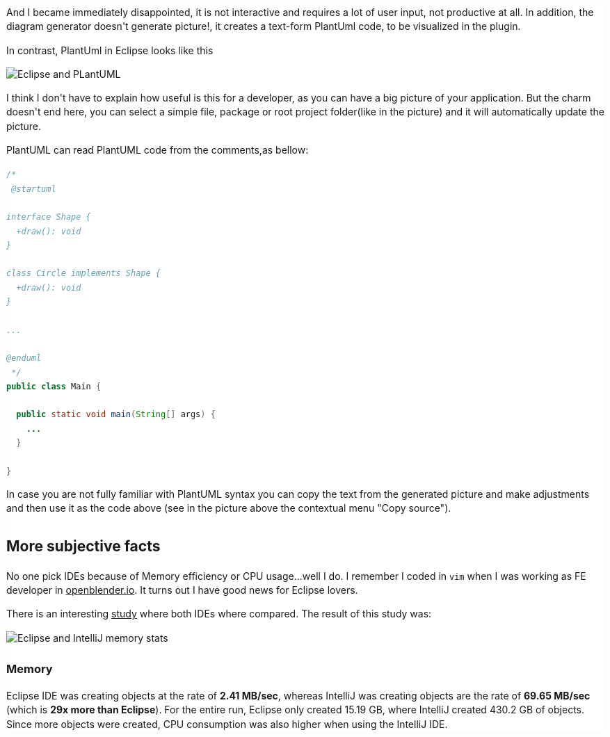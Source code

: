 And I became immediately disappointed, it is not interactive and requires a lot of user input, not productive at all. In addition, the diagram generator doesn't generate picture!, it creates a text-form PlantUml code, to be visualized in the plugin.

In contrast, PlantUml in Eclipse looks like this

![Eclipse and PLantUML](https://drive.google.com/uc?id=1hMDh2Sf4uBPoubYxm1LS2MCva2oTy1sV) 

I think I don't have to explain how useful is this for a developer, as you can have a big picture of your application. But the charm doesn't end here, you can select a simple file, package or root project folder(like in the picture) and it will automatically update the picture.

PlantUML can read PlantUML code from the comments,as bellow:
````java
/*
 @startuml

interface Shape {
  +draw(): void
}

class Circle implements Shape {
  +draw(): void
}

...

@enduml
 */
public class Main {

  public static void main(String[] args) {
    ...
  }

}
````
In case you are not fully familiar with PlantUML syntax you can copy the text from the generated picture and make adjustments and then use it as the code above (see in the picture above the contextual menu "Copy source").

## More subjective facts
No one pick IDEs because of Memory efficiency or CPU usage...well I do. I remember I coded in `vim` when I was working as FE developer in [openblender.io](https://openblender.io/#/welcome). It turns out I have good news for Eclipse lovers.

There is an interesting [study](https://dzone.com/articles/memory-efficient-ide-eclipse-or-intellij) where both IDEs where compared. The result of this study was:

![Eclipse and IntelliJ memory stats](https://drive.google.com/uc?id=13-miVVvibwt9v8rG338249CiiDwEwk12) 


### Memory
 Eclipse IDE was creating objects at the rate of **2.41 MB/sec**, whereas IntelliJ was creating objects are the rate of **69.65 MB/sec** (which is **29x more than Eclipse**). For the entire run, Eclipse only created 15.19 GB, where IntelliJ created 430.2 GB of objects. Since more objects were created, CPU consumption was also higher when using the IntelliJ IDE.
